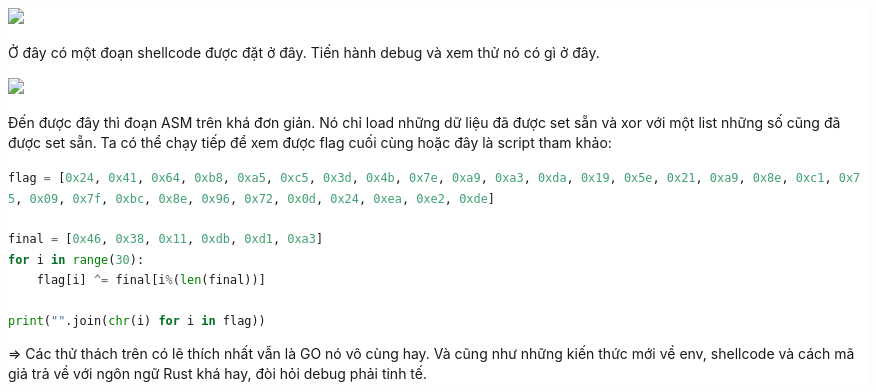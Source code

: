 ![](https://hackmd.io/_uploads/SJSnBogdh.png)

Ở đây có một đoạn shellcode được đặt ở đây. Tiến hành debug và xem thử nó có gì ở đây.

![](https://hackmd.io/_uploads/BJPkpjeOn.png)

Đến được đây thì đoạn ASM trên khá đơn giản. Nó chỉ load những dữ liệu đã được set sẵn và xor với một list những số cũng đã được set sẵn. Ta có thể chạy tiếp để xem được flag cuối cùng hoặc đây là script tham khảo:

```python
flag = [0x24, 0x41, 0x64, 0xb8, 0xa5, 0xc5, 0x3d, 0x4b, 0x7e, 0xa9, 0xa3, 0xda, 0x19, 0x5e, 0x21, 0xa9, 0x8e, 0xc1, 0x75, 0x09, 0x7f, 0xbc, 0x8e, 0x96, 0x72, 0x0d, 0x24, 0xea, 0xe2, 0xde]

final = [0x46, 0x38, 0x11, 0xdb, 0xd1, 0xa3]
for i in range(30):
    flag[i] ^= final[i%(len(final))]

print("".join(chr(i) for i in flag))
```

=> Các thử thách trên có lẽ thích nhất vẫn là GO nó vô cùng hay. Và cũng như những kiến thức mới về env, shellcode và cách mã giả trả về với ngôn ngữ Rust khá hay, đòi hỏi debug phải tinh tế.








